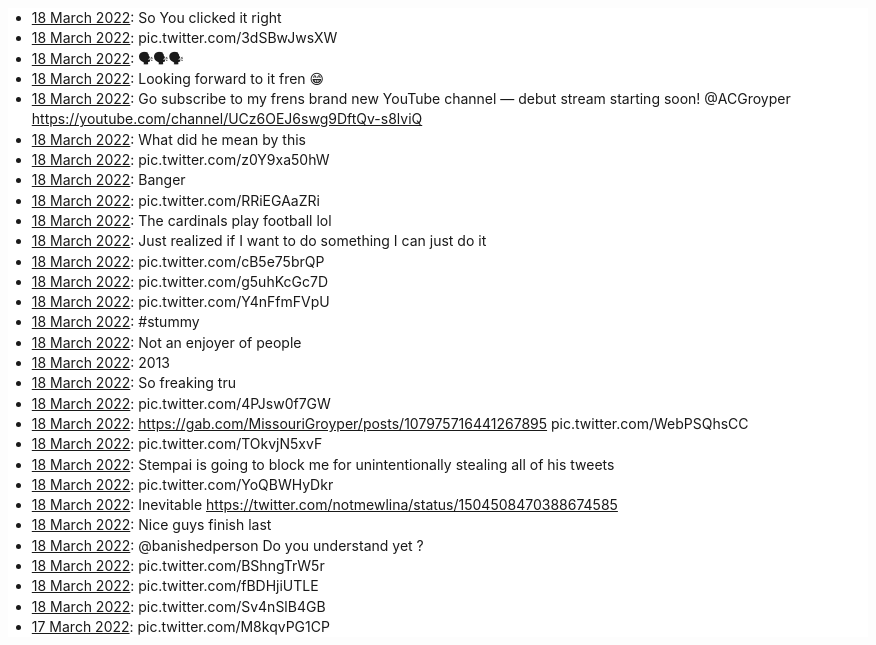 * [18 March 2022](https://web.archive.org/web/20220318204830/https://twitter.com/MFReal_/status/1504922496709107717): So You clicked it right 
* [18 March 2022](https://web.archive.org/web/20220318203803/https://twitter.com/MFReal_/status/1504919898077683716): pic.twitter.com/3dSBwJwsXW 
* [18 March 2022](https://web.archive.org/web/20220318194026/https://twitter.com/MFReal_/status/1504905470728982535): 🗣🗣🗣 
* [18 March 2022](https://web.archive.org/web/20220318192012/https://twitter.com/MFReal_/status/1504899657117302787): Looking forward to it fren 😁 
* [18 March 2022](https://web.archive.org/web/20220318191634/https://twitter.com/MFReal_/status/1504899342041288704): Go subscribe to my frens brand new YouTube channel — debut stream starting soon!  @ACGroyper  https://youtube.com/channel/UCz6OEJ6swg9DftQv-s8lviQ 
* [18 March 2022](https://web.archive.org/web/20220318185357/https://twitter.com/MFReal_/status/1504893792754798597): What did he mean by this 
* [18 March 2022](https://web.archive.org/web/20220318182301/https://twitter.com/MFReal_/status/1504885139754536960): pic.twitter.com/z0Y9xa50hW 
* [18 March 2022](https://web.archive.org/web/20220318174402/https://twitter.com/MFReal_/status/1504876024118624257): Banger 
* [18 March 2022](https://web.archive.org/web/20220318172835/https://twitter.com/MFReal_/status/1504871688768524308): pic.twitter.com/RRiEGAaZRi 
* [18 March 2022](https://web.archive.org/web/20220318171209/https://twitter.com/MFReal_/status/1504868210939674624): The cardinals play football lol 
* [18 March 2022](https://web.archive.org/web/20220318070622/https://twitter.com/MFReal_/status/1504715689617235971): Just realized if I want to do something I can just do it 
* [18 March 2022](https://web.archive.org/web/20220318070319/https://twitter.com/MFReal_/status/1504714912999821314): pic.twitter.com/cB5e75brQP 
* [18 March 2022](https://web.archive.org/web/20220318065350/https://twitter.com/MFReal_/status/1504712521193865216): pic.twitter.com/g5uhKcGc7D 
* [18 March 2022](https://web.archive.org/web/20220318064954/https://twitter.com/MFReal_/status/1504711468150886400): pic.twitter.com/Y4nFfmFVpU 
* [18 March 2022](https://web.archive.org/web/20220318064323/https://twitter.com/MFReal_/status/1504709938014216198): #stummy 
* [18 March 2022](https://web.archive.org/web/20220318063406/https://twitter.com/MFReal_/status/1504707667369025542): Not an enjoyer of people 
* [18 March 2022](https://web.archive.org/web/20220318063115/https://twitter.com/MFReal_/status/1504705906524799001): 2013 
* [18 March 2022](https://web.archive.org/web/20220318050033/https://twitter.com/MFReal_/status/1504684066620256258): So freaking tru 
* [18 March 2022](https://web.archive.org/web/20220318044912/https://twitter.com/MFReal_/status/1504681249478168680): pic.twitter.com/4PJsw0f7GW 
* [18 March 2022](https://web.archive.org/web/20220318044533/https://twitter.com/MFReal_/status/1504680326722900019): https://gab.com/MissouriGroyper/posts/107975716441267895  pic.twitter.com/WebPSQhsCC 
* [18 March 2022](https://web.archive.org/web/20220318043222/https://twitter.com/MFReal_/status/1504676921250095104): pic.twitter.com/TOkvjN5xvF 
* [18 March 2022](https://web.archive.org/web/20220318042553/https://twitter.com/MFReal_/status/1504675241544536206): Stempai is going to block me for unintentionally stealing all of his tweets 
* [18 March 2022](https://web.archive.org/web/20220318042258/https://twitter.com/MFReal_/status/1504674515363717120): pic.twitter.com/YoQBWHyDkr 
* [18 March 2022](https://web.archive.org/web/20220318042421/https://twitter.com/MFReal_/status/1504674337881739272): Inevitable https://twitter.com/notmewlina/status/1504508470388674585 
* [18 March 2022](https://web.archive.org/web/20220318042201/https://twitter.com/MFReal_/status/1504674266205278225): Nice guys finish last 
* [18 March 2022](https://web.archive.org/web/20220318040041/https://twitter.com/MFReal_/status/1504669092309049351): @banishedperson Do you understand yet ? 
* [18 March 2022](https://web.archive.org/web/20220318040038/https://twitter.com/MFReal_/status/1504669000126840832): pic.twitter.com/BShngTrW5r 
* [18 March 2022](https://web.archive.org/web/20220318033108/https://twitter.com/MFReal_/status/1504661518620712962): pic.twitter.com/fBDHjiUTLE 
* [18 March 2022](https://web.archive.org/web/20220318031811/https://twitter.com/MFReal_/status/1504658244521840641): pic.twitter.com/Sv4nSlB4GB 
* [17 March 2022](https://web.archive.org/web/20220317222440/https://twitter.com/MFReal_/status/1504584397424574467): pic.twitter.com/M8kqvPG1CP 